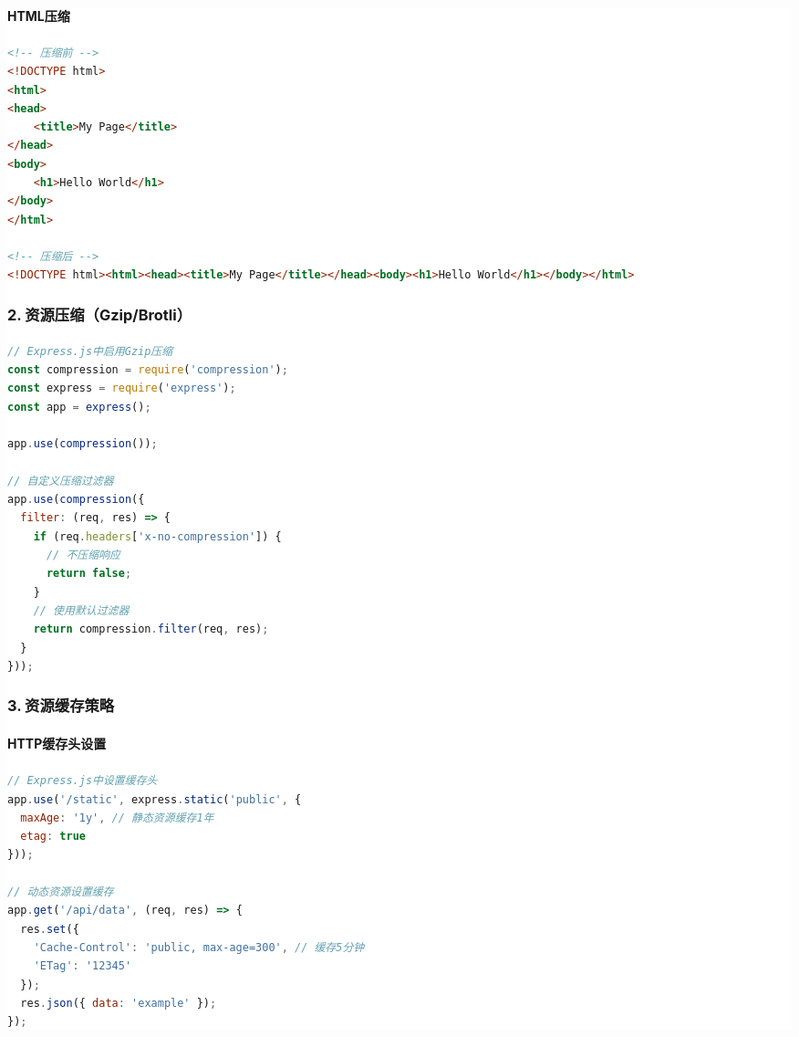 #### HTML压缩
```html
<!-- 压缩前 -->
<!DOCTYPE html>
<html>
<head>
    <title>My Page</title>
</head>
<body>
    <h1>Hello World</h1>
</body>
</html>

<!-- 压缩后 -->
<!DOCTYPE html><html><head><title>My Page</title></head><body><h1>Hello World</h1></body></html>
```

### 2. 资源压缩（Gzip/Brotli）

```javascript
// Express.js中启用Gzip压缩
const compression = require('compression');
const express = require('express');
const app = express();

app.use(compression());

// 自定义压缩过滤器
app.use(compression({
  filter: (req, res) => {
    if (req.headers['x-no-compression']) {
      // 不压缩响应
      return false;
    }
    // 使用默认过滤器
    return compression.filter(req, res);
  }
}));
```

### 3. 资源缓存策略

#### HTTP缓存头设置
```javascript
// Express.js中设置缓存头
app.use('/static', express.static('public', {
  maxAge: '1y', // 静态资源缓存1年
  etag: true
}));

// 动态资源设置缓存
app.get('/api/data', (req, res) => {
  res.set({
    'Cache-Control': 'public, max-age=300', // 缓存5分钟
    'ETag': '12345'
  });
  res.json({ data: 'example' });
});
```
